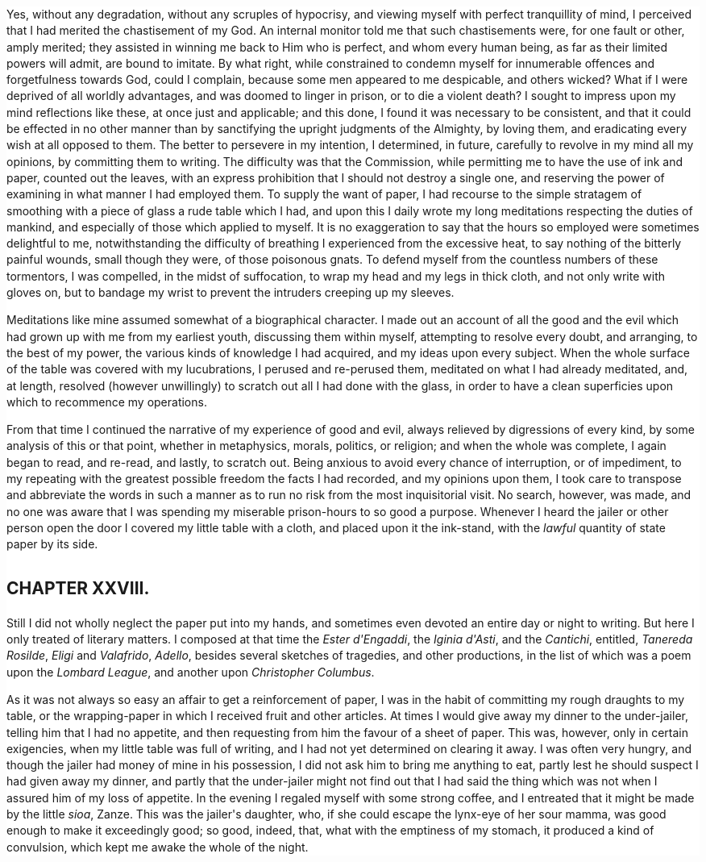 Yes, without any degradation, without any scruples of hypocrisy, and viewing myself with perfect tranquillity of mind, I perceived that I had merited the chastisement of my God. An internal monitor told me that such chastisements were, for one fault or other, amply merited; they assisted in winning me back to Him who is perfect, and whom every human being, as far as their limited powers will admit, are bound to imitate. By what right, while constrained to condemn myself for innumerable offences and forgetfulness towards God, could I complain, because some men appeared to me despicable, and others wicked?  What if I were deprived of all worldly advantages, and was doomed to linger in prison, or to die a violent death?  I sought to impress upon my mind reflections like these, at once just and applicable; and this done, I found it was necessary to be consistent, and that it could be effected in no other manner than by sanctifying the upright judgments of the Almighty, by loving them, and eradicating every wish at all opposed to them. The better to persevere in my intention, I determined, in future, carefully to revolve in my mind all my opinions, by committing them to writing. The difficulty was that the Commission, while permitting me to have the use of ink and paper, counted out the leaves, with an express prohibition that I should not destroy a single one, and reserving the power of examining in what manner I had employed them. To supply the want of paper, I had recourse to the simple stratagem of smoothing with a piece of glass a rude table which I had, and upon this I daily wrote my long meditations respecting the duties of mankind, and especially of those which applied to myself. It is no exaggeration to say that the hours so employed were sometimes delightful to me, notwithstanding the difficulty of breathing I experienced from the excessive heat, to say nothing of the bitterly painful wounds, small though they were, of those poisonous gnats. To defend myself from the countless numbers of these tormentors, I was compelled, in the midst of suffocation, to wrap my head and my legs in thick cloth, and not only write with gloves on, but to bandage my wrist to prevent the intruders creeping up my sleeves.

Meditations like mine assumed somewhat of a biographical character. I made out an account of all the good and the evil which had grown up with me from my earliest youth, discussing them within myself, attempting to resolve every doubt, and arranging, to the best of my power, the various kinds of knowledge I had acquired, and my ideas upon every subject. When the whole surface of the table was covered with my lucubrations, I perused and re-perused them, meditated on what I had already meditated, and, at length, resolved (however unwillingly) to scratch out all I had done with the glass, in order to have a clean superficies upon which to recommence my operations.

From that time I continued the narrative of my experience of good and evil, always relieved by digressions of every kind, by some analysis of this or that point, whether in metaphysics, morals, politics, or religion; and when the whole was complete, I again began to read, and re-read, and lastly, to scratch out. Being anxious to avoid every chance of interruption, or of impediment, to my repeating with the greatest possible freedom the facts I had recorded, and my opinions upon them, I took care to transpose and abbreviate the words in such a manner as to run no risk from the most inquisitorial visit. No search, however, was made, and no one was aware that I was spending my miserable prison-hours to so good a purpose. Whenever I heard the jailer or other person open the door I covered my little table with a cloth, and placed upon it the ink-stand, with the _lawful_ quantity of state paper by its side.


## CHAPTER XXVIII.

Still I did not wholly neglect the paper put into my hands, and sometimes even devoted an entire day or night to writing. But here I only treated of literary matters. I composed at that time the _Ester d'Engaddi_, the _Iginia d'Asti_, and the _Cantichi_, entitled, _Tanereda Rosilde_, _Eligi_ and _Valafrido_, _Adello_, besides several sketches of tragedies, and other productions, in the list of which was a poem upon the _Lombard League_, and another upon _Christopher Columbus_.

As it was not always so easy an affair to get a reinforcement of paper, I was in the habit of committing my rough draughts to my table, or the wrapping-paper in which I received fruit and other articles. At times I would give away my dinner to the under-jailer, telling him that I had no appetite, and then requesting from him the favour of a sheet of paper. This was, however, only in certain exigencies, when my little table was full of writing, and I had not yet determined on clearing it away. I was often very hungry, and though the jailer had money of mine in his possession, I did not ask him to bring me anything to eat, partly lest he should suspect I had given away my dinner, and partly that the under-jailer might not find out that I had said the thing which was not when I assured him of my loss of appetite. In the evening I regaled myself with some strong coffee, and I entreated that it might be made by the little _sioa_, Zanze. This was the jailer's daughter, who, if she could escape the lynx-eye of her sour mamma, was good enough to make it exceedingly good; so good, indeed, that, what with the emptiness of my stomach, it produced a kind of convulsion, which kept me awake the whole of the night.

